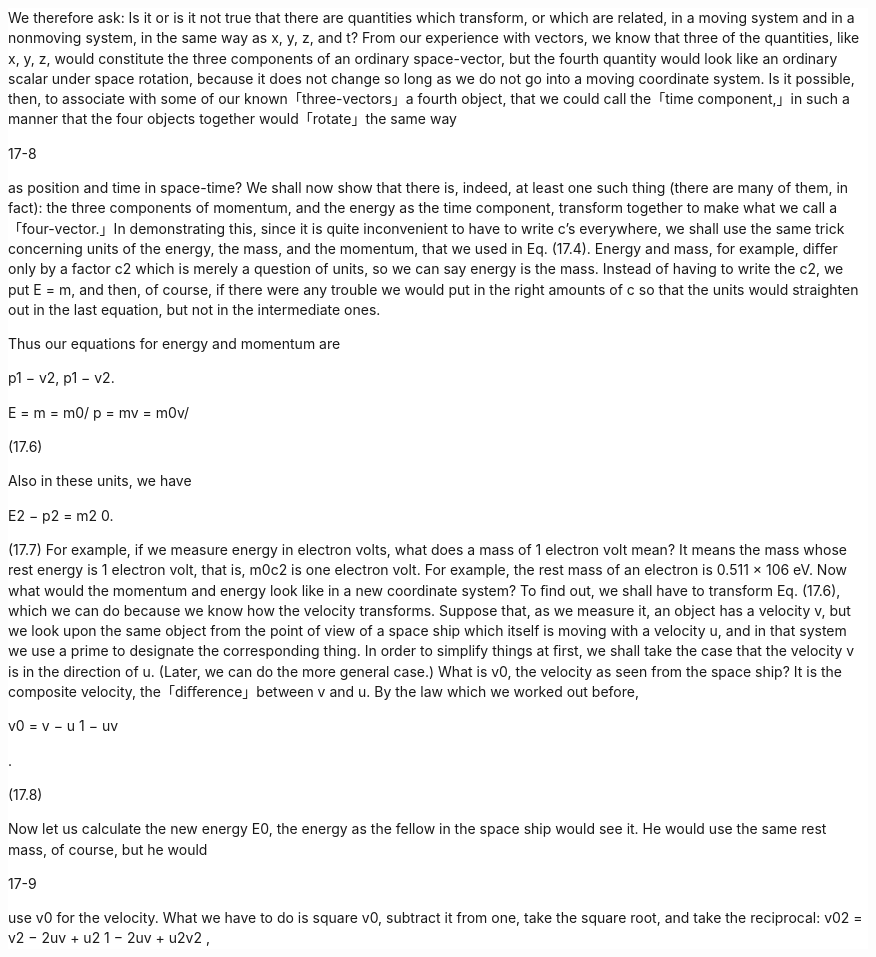 We therefore ask: Is it or is it not true that there are quantities which transform, or which are related, in a moving system and in a nonmoving system, in the same way as x, y, z, and t? From our experience with vectors, we know that three of the quantities, like x, y, z, would constitute the three components of an ordinary space-vector, but the fourth quantity would look like an ordinary scalar under space rotation, because it does not change so long as we do not go into a moving coordinate system. Is it possible, then, to associate with some of our known「three-vectors」a fourth object, that we could call the「time component,」in such a manner that the four objects together would「rotate」the same way

17-8

as position and time in space-time? We shall now show that there is, indeed, at least one such thing (there are many of them, in fact): the three components of momentum, and the energy as the time component, transform together to make what we call a「four-vector.」In demonstrating this, since it is quite inconvenient to have to write c’s everywhere, we shall use the same trick concerning units of the energy, the mass, and the momentum, that we used in Eq. (17.4). Energy and mass, for example, diﬀer only by a factor c2 which is merely a question of units, so we can say energy is the mass. Instead of having to write the c2, we put E = m, and then, of course, if there were any trouble we would put in the right amounts of c so that the units would straighten out in the last equation, but not in the intermediate ones.

Thus our equations for energy and momentum are

p1 − v2, p1 − v2.

E = m = m0/ p = mv = m0v/

(17.6)

Also in these units, we have

E2 − p2 = m2 0.

(17.7) For example, if we measure energy in electron volts, what does a mass of 1 electron volt mean? It means the mass whose rest energy is 1 electron volt, that is, m0c2 is one electron volt. For example, the rest mass of an electron is 0.511 × 106 eV. Now what would the momentum and energy look like in a new coordinate system? To ﬁnd out, we shall have to transform Eq. (17.6), which we can do because we know how the velocity transforms. Suppose that, as we measure it, an object has a velocity v, but we look upon the same object from the point of view of a space ship which itself is moving with a velocity u, and in that system we use a prime to designate the corresponding thing. In order to simplify things at ﬁrst, we shall take the case that the velocity v is in the direction of u. (Later, we can do the more general case.) What is v0, the velocity as seen from the space ship? It is the composite velocity, the「diﬀerence」between v and u. By the law which we worked out before,

v0 = v − u 1 − uv

.

(17.8)

Now let us calculate the new energy E0, the energy as the fellow in the space ship would see it. He would use the same rest mass, of course, but he would

17-9

use v0 for the velocity. What we have to do is square v0, subtract it from one, take the square root, and take the reciprocal: v02 = v2 − 2uv + u2 1 − 2uv + u2v2 ,
